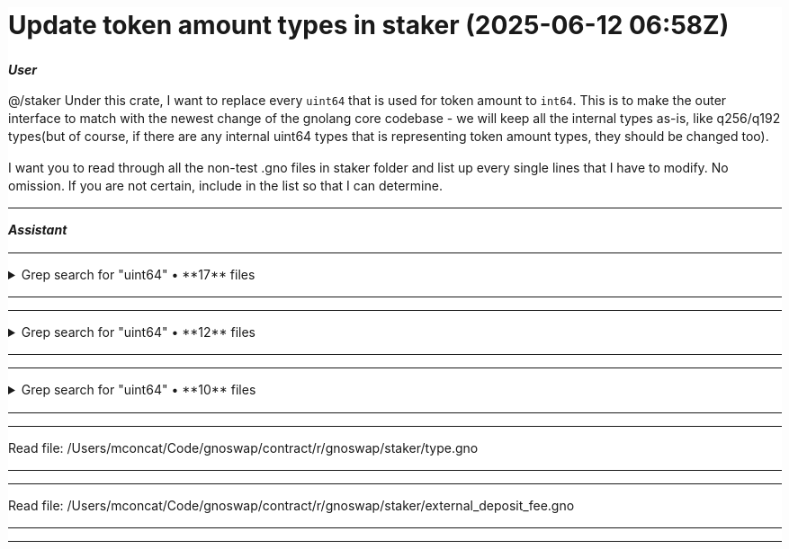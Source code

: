 

# Update token amount types in staker (2025-06-12 06:58Z)

_**User**_

@/staker Under this crate, I want to replace every `uint64` that is used for token amount to `int64`. This is to make the outer interface to match with the newest change of the gnolang core codebase - we will keep all the internal types as-is, like q256/q192 types(but of course, if there are any internal uint64 types that is representing token amount types, they should be changed too).

I want you to read through all the non-test .gno files in staker folder and list up every single lines that I have to modify. No omission. If you are not certain, include in the list so that I can determine.

---

_**Assistant**_



---

<details><summary>Grep search for "uint64" • **17** files</summary></details>

---



---

<details><summary>Grep search for "uint64" • **12** files</summary></details>

---



---

<details><summary>Grep search for "uint64" • **10** files</summary></details>

---



---

Read file: /Users/mconcat/Code/gnoswap/contract/r/gnoswap/staker/type.gno

---



---

Read file: /Users/mconcat/Code/gnoswap/contract/r/gnoswap/staker/external_deposit_fee.gno

---



---

